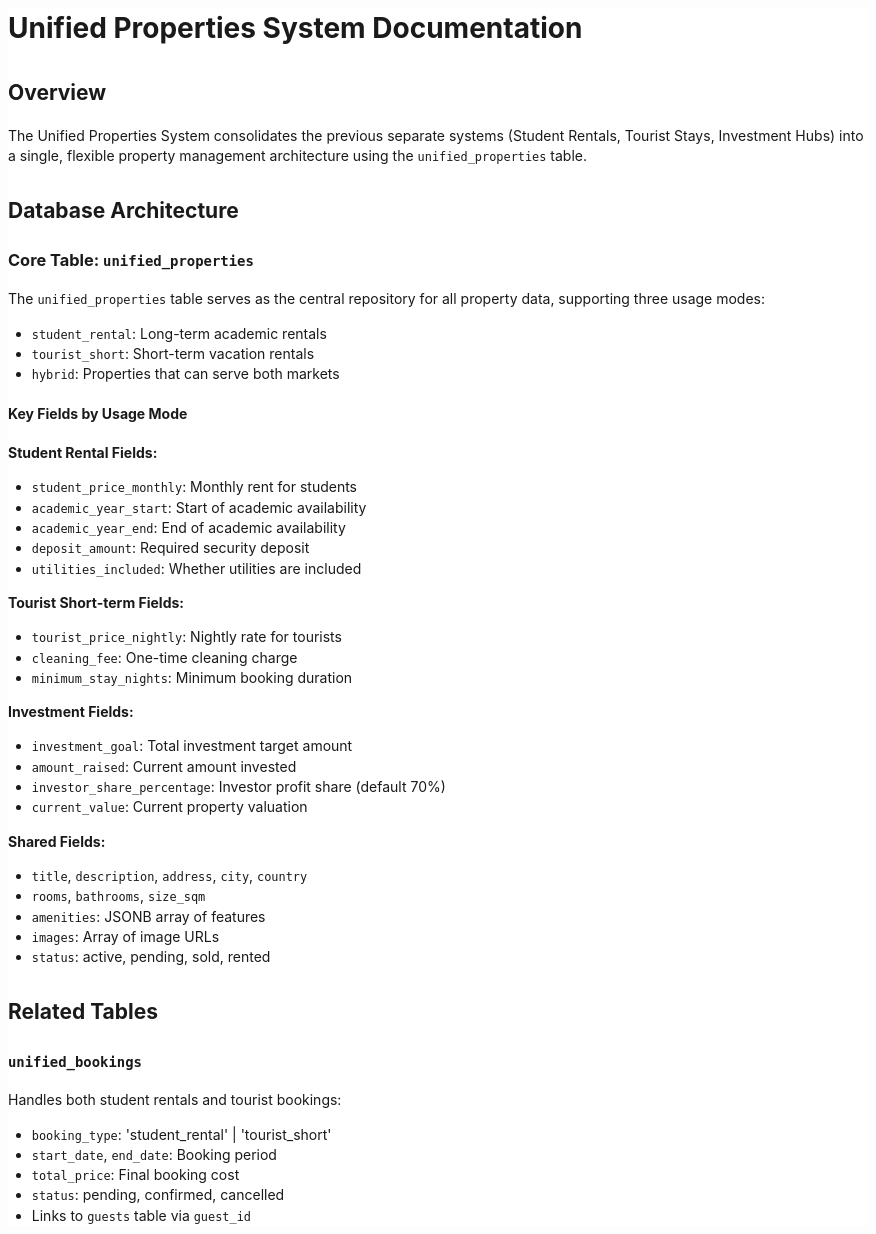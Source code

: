 # Unified Properties System Documentation

## Overview

The Unified Properties System consolidates the previous separate systems (Student Rentals, Tourist Stays, Investment Hubs) into a single, flexible property management architecture using the `unified_properties` table.

## Database Architecture

### Core Table: `unified_properties`

The `unified_properties` table serves as the central repository for all property data, supporting three usage modes:

- `student_rental`: Long-term academic rentals
- `tourist_short`: Short-term vacation rentals  
- `hybrid`: Properties that can serve both markets

#### Key Fields by Usage Mode

**Student Rental Fields:**
- `student_price_monthly`: Monthly rent for students
- `academic_year_start`: Start of academic availability
- `academic_year_end`: End of academic availability
- `deposit_amount`: Required security deposit
- `utilities_included`: Whether utilities are included

**Tourist Short-term Fields:**
- `tourist_price_nightly`: Nightly rate for tourists
- `cleaning_fee`: One-time cleaning charge
- `minimum_stay_nights`: Minimum booking duration

**Investment Fields:**
- `investment_goal`: Total investment target amount
- `amount_raised`: Current amount invested
- `investor_share_percentage`: Investor profit share (default 70%)
- `current_value`: Current property valuation

**Shared Fields:**
- `title`, `description`, `address`, `city`, `country`
- `rooms`, `bathrooms`, `size_sqm`
- `amenities`: JSONB array of features
- `images`: Array of image URLs
- `status`: active, pending, sold, rented

## Related Tables

### `unified_bookings`
Handles both student rentals and tourist bookings:
- `booking_type`: 'student_rental' | 'tourist_short'
- `start_date`, `end_date`: Booking period
- `total_price`: Final booking cost
- `status`: pending, confirmed, cancelled
- Links to `guests` table via `guest_id`
